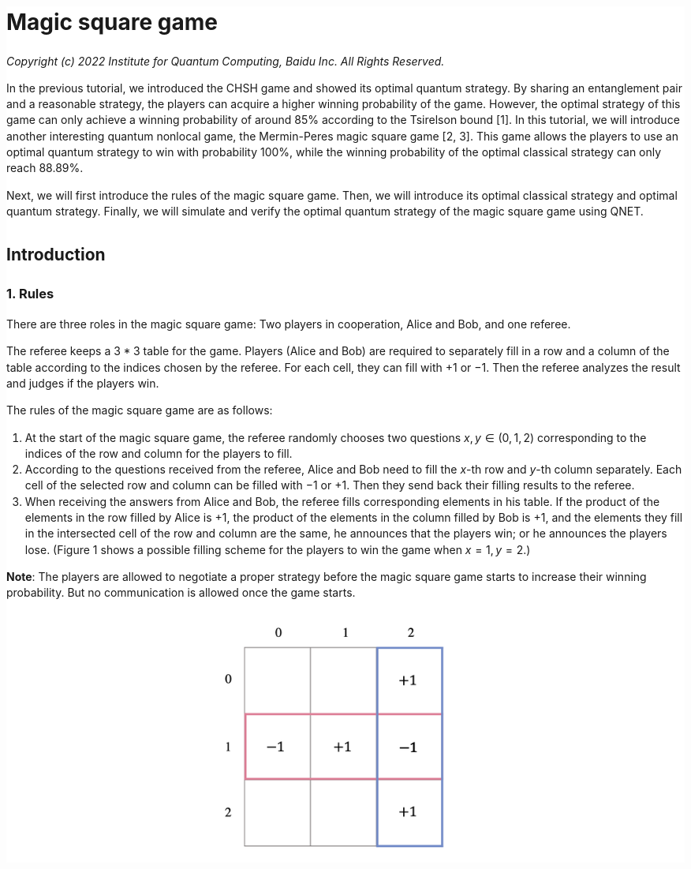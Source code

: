 # Magic square game

*Copyright (c) 2022 Institute for Quantum Computing, Baidu Inc. All Rights Reserved.*

In the previous tutorial, we introduced the CHSH game and showed its optimal quantum strategy. By sharing an entanglement pair and a reasonable strategy, the players can acquire a higher winning probability of the game. However, the optimal strategy of this game can only achieve a winning probability of around $85\%$ according to the Tsirelson bound [1]. In this tutorial, we will introduce another interesting quantum nonlocal game, the Mermin-Peres magic square game [2, 3]. This game allows the players to use an optimal quantum strategy to win with probability $100\%$, while the winning probability of the optimal classical strategy can only reach $88.89\%$.

Next, we will first introduce the rules of the magic square game. Then, we will introduce its optimal classical strategy and optimal quantum strategy. Finally, we will simulate and verify the optimal quantum strategy of the magic square game using QNET.

## Introduction

### 1. Rules

There are three roles in the magic square game: Two players in cooperation, Alice and Bob, and one referee.

The referee keeps a $3*3$ table for the game. Players (Alice and Bob) are required to separately fill in a row and a column of the table according to the indices chosen by the referee. For each cell, they can fill with $+1$ or $-1$. Then the referee analyzes the result and judges if the players win.

The rules of the magic square game are as follows:

1. At the start of the magic square game, the referee randomly chooses two questions $x, y \in (0,1,2)$ corresponding to the indices of the row and column for the players to fill.
2. According to the questions received from the referee, Alice and Bob need to fill the $x$-th row and $y$-th column separately. Each cell of the selected row and column can be filled with $-1$ or $+1$. Then they send back their filling results to the referee.
3. When receiving the answers from Alice and Bob, the referee fills corresponding elements in his table. If the product of the elements in the row filled by Alice is $+1$, the product of the elements in the column filled by Bob is $+1$, and the elements they fill in the intersected cell of the row and column are the same, he announces that the players win; or he announces the players lose. (Figure 1 shows a possible filling scheme for the players to win the game when $x=1, y=2$.)

**Note**: The players are allowed to negotiate a proper strategy before the magic square game starts to increase their winning probability. But no communication is allowed once the game starts.

![Figure 1: One possible winning scheme when x=1, y=2](./figures/magic_square_game-example.png "Figure 1: A possible winning scheme when x=1, y=2")
